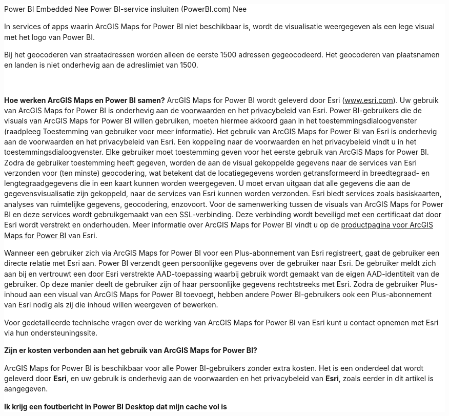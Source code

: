 <td>Power BI Embedded</td>
<td>Nee</td>
</tr>
<tr>
<td>Power BI-service insluiten (PowerBI.com)</td>
<td>Nee</td>
</tr>
</table>

In services of apps waarin ArcGIS Maps for Power BI niet beschikbaar is, wordt de visualisatie weergegeven als een lege visual met het logo van Power BI.

Bij het geocoderen van straatadressen worden alleen de eerste 1500 adressen gegeocodeerd. Het geocoderen van plaatsnamen en landen is niet onderhevig aan de adreslimiet van 1500.

<br/>

**Hoe werken ArcGIS Maps en Power BI samen?**
ArcGIS Maps for Power BI wordt geleverd door Esri (www.esri.com). Uw gebruik van ArcGIS Maps for Power BI is onderhevig aan de [voorwaarden](https://go.microsoft.com/fwlink/?LinkID=8263222) en het [privacybeleid](https://go.microsoft.com/fwlink/?LinkID=826323) van Esri. Power BI-gebruikers die de visuals van ArcGIS Maps for Power BI willen gebruiken, moeten hiermee akkoord gaan in het toestemmingsdialoogvenster (raadpleeg Toestemming van gebruiker voor meer informatie).  Het gebruik van ArcGIS Maps for Power BI van Esri is onderhevig aan de voorwaarden en het privacybeleid van Esri. Een koppeling naar de voorwaarden en het privacybeleid vindt u in het toestemmingsdialoogvenster. Elke gebruiker moet toestemming geven voor het eerste gebruik van ArcGIS Maps for Power BI. Zodra de gebruiker toestemming heeft gegeven, worden de aan de visual gekoppelde gegevens naar de services van Esri verzonden voor (ten minste) geocodering, wat betekent dat de locatiegegevens worden getransformeerd in breedtegraad- en lengtegraadgegevens die in een kaart kunnen worden weergegeven. U moet ervan uitgaan dat alle gegevens die aan de gegevensvisualisatie zijn gekoppeld, naar de services van Esri kunnen worden verzonden. Esri biedt services zoals basiskaarten, analyses van ruimtelijke gegevens, geocodering, enzovoort. Voor de samenwerking tussen de visuals van ArcGIS Maps for Power BI en deze services wordt gebruikgemaakt van een SSL-verbinding. Deze verbinding wordt beveiligd met een certificaat dat door Esri wordt verstrekt en onderhouden. Meer informatie over ArcGIS Maps for Power BI vindt u op de [productpagina voor ArcGIS Maps for Power BI](https://www.esri.com/powerbi) van Esri.

Wanneer een gebruiker zich via ArcGIS Maps for Power BI voor een Plus-abonnement van Esri registreert, gaat de gebruiker een directe relatie met Esri aan. Power BI verzendt geen persoonlijke gegevens over de gebruiker naar Esri. De gebruiker meldt zich aan bij en vertrouwt een door Esri verstrekte AAD-toepassing waarbij gebruik wordt gemaakt van de eigen AAD-identiteit van de gebruiker. Op deze manier deelt de gebruiker zijn of haar persoonlijke gegevens rechtstreeks met Esri. Zodra de gebruiker Plus-inhoud aan een visual van ArcGIS Maps for Power BI toevoegt, hebben andere Power BI-gebruikers ook een Plus-abonnement van Esri nodig als zij die inhoud willen weergeven of bewerken. 

Voor gedetailleerde technische vragen over de werking van ArcGIS Maps for Power BI van Esri kunt u contact opnemen met Esri via hun ondersteuningssite.


**Zijn er kosten verbonden aan het gebruik van ArcGIS Maps for Power BI?**

ArcGIS Maps for Power BI is beschikbaar voor alle Power BI-gebruikers zonder extra kosten. Het is een onderdeel dat wordt geleverd door **Esri**, en uw gebruik is onderhevig aan de voorwaarden en het privacybeleid van **Esri**, zoals eerder in dit artikel is aangegeven.

**Ik krijg een foutbericht in Power BI Desktop dat mijn cache vol is**
